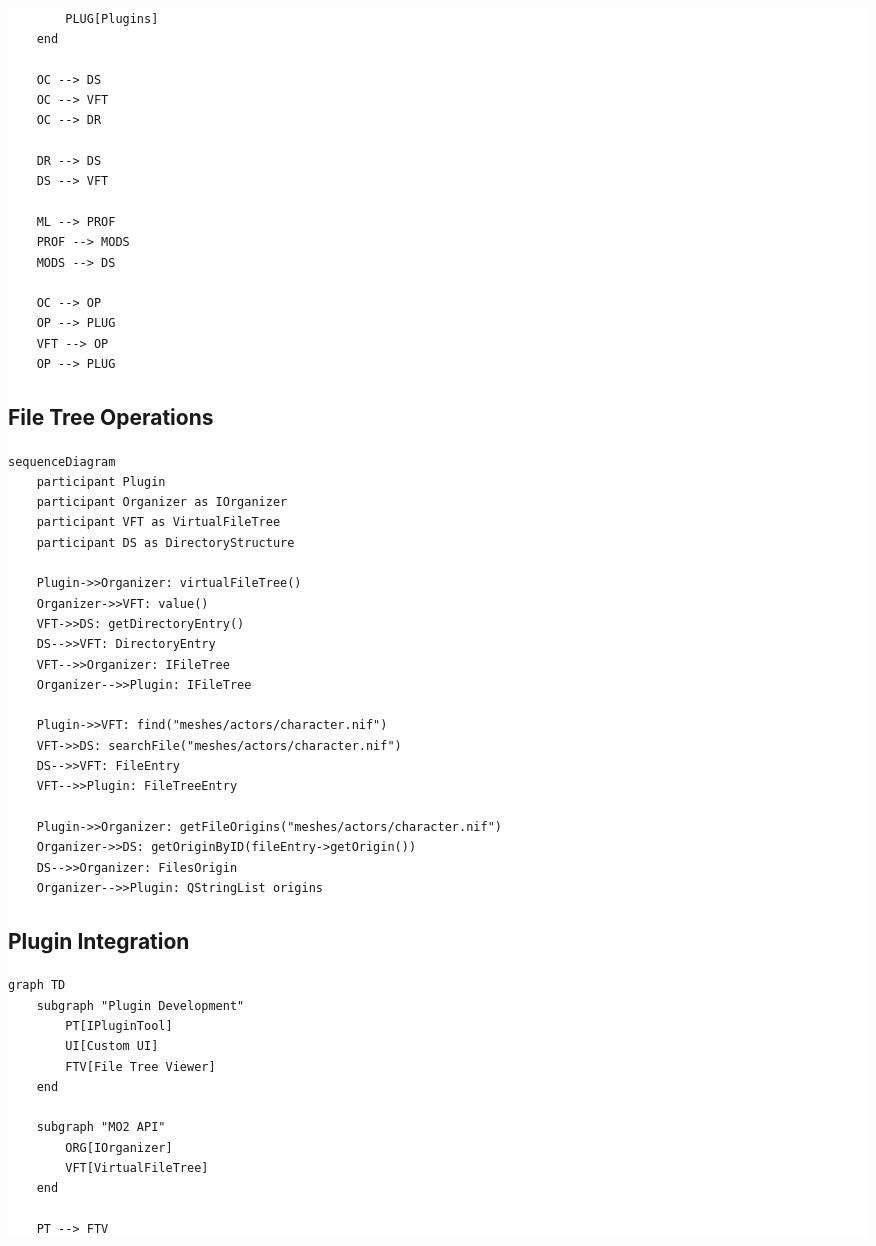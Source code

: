 ```mermaid
        PLUG[Plugins]
    end
    
    OC --> DS
    OC --> VFT
    OC --> DR
    
    DR --> DS
    DS --> VFT
    
    ML --> PROF
    PROF --> MODS
    MODS --> DS
    
    OC --> OP
    OP --> PLUG
    VFT --> OP
    OP --> PLUG
```

## File Tree Operations

```mermaid
sequenceDiagram
    participant Plugin
    participant Organizer as IOrganizer
    participant VFT as VirtualFileTree
    participant DS as DirectoryStructure
    
    Plugin->>Organizer: virtualFileTree()
    Organizer->>VFT: value()
    VFT->>DS: getDirectoryEntry()
    DS-->>VFT: DirectoryEntry
    VFT-->>Organizer: IFileTree
    Organizer-->>Plugin: IFileTree
    
    Plugin->>VFT: find("meshes/actors/character.nif")
    VFT->>DS: searchFile("meshes/actors/character.nif")
    DS-->>VFT: FileEntry
    VFT-->>Plugin: FileTreeEntry
    
    Plugin->>Organizer: getFileOrigins("meshes/actors/character.nif")
    Organizer->>DS: getOriginByID(fileEntry->getOrigin())
    DS-->>Organizer: FilesOrigin
    Organizer-->>Plugin: QStringList origins
```

## Plugin Integration

```mermaid
graph TD
    subgraph "Plugin Development"
        PT[IPluginTool]
        UI[Custom UI]
        FTV[File Tree Viewer]
    end
    
    subgraph "MO2 API"
        ORG[IOrganizer]
        VFT[VirtualFileTree]
    end
    
    PT --> FTV
```